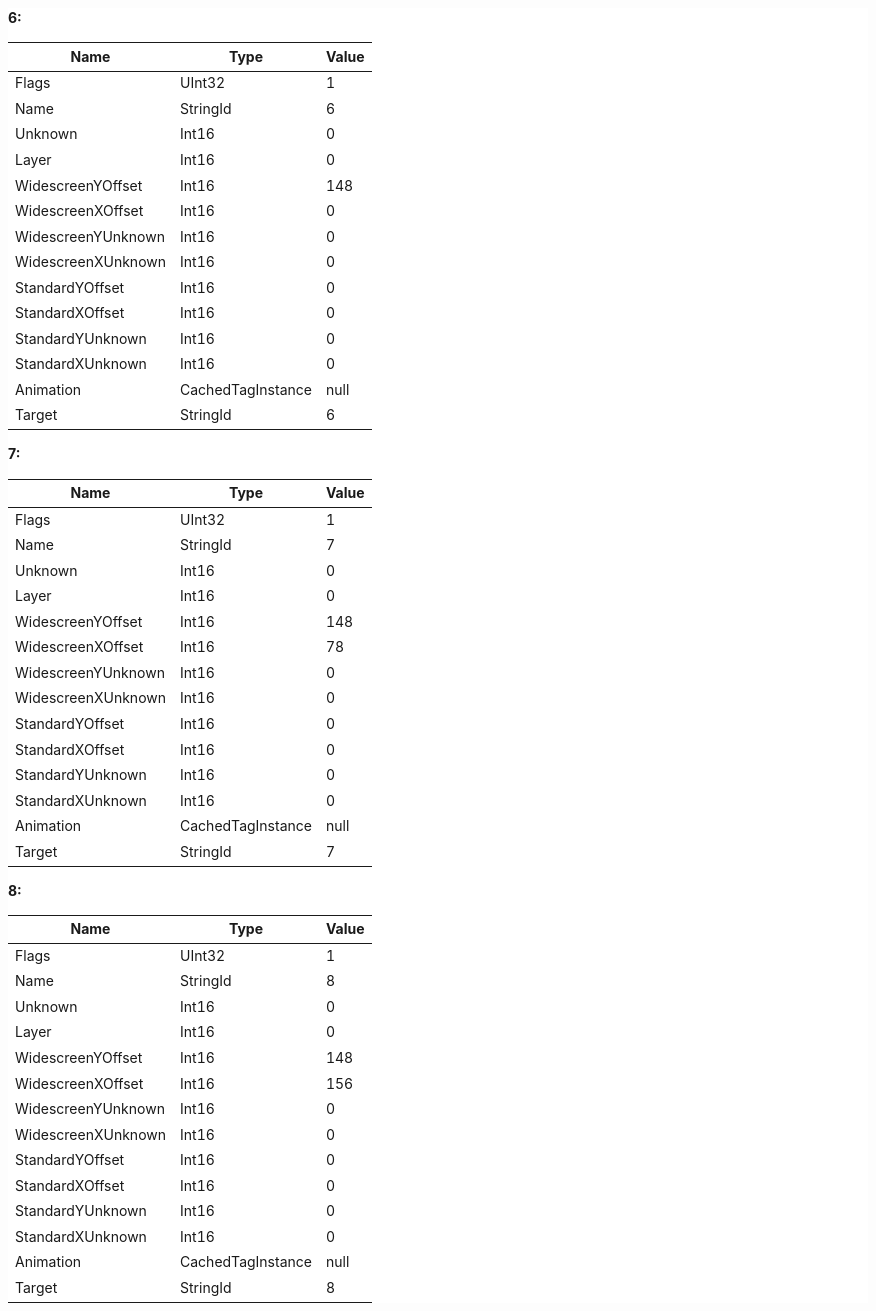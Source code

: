 
**6:**

Name	| Type	| Value
---	|---	|---	|
Flags	|UInt32	|1
Name	|StringId	|6
Unknown	|Int16	|0
Layer	|Int16	|0
WidescreenYOffset	|Int16	|148
WidescreenXOffset	|Int16	|0
WidescreenYUnknown	|Int16	|0
WidescreenXUnknown	|Int16	|0
StandardYOffset	|Int16	|0
StandardXOffset	|Int16	|0
StandardYUnknown	|Int16	|0
StandardXUnknown	|Int16	|0
Animation	|CachedTagInstance	|null
Target	|StringId	|6


**7:**

Name	| Type	| Value
---	|---	|---	|
Flags	|UInt32	|1
Name	|StringId	|7
Unknown	|Int16	|0
Layer	|Int16	|0
WidescreenYOffset	|Int16	|148
WidescreenXOffset	|Int16	|78
WidescreenYUnknown	|Int16	|0
WidescreenXUnknown	|Int16	|0
StandardYOffset	|Int16	|0
StandardXOffset	|Int16	|0
StandardYUnknown	|Int16	|0
StandardXUnknown	|Int16	|0
Animation	|CachedTagInstance	|null
Target	|StringId	|7


**8:**

Name	| Type	| Value
---	|---	|---	|
Flags	|UInt32	|1
Name	|StringId	|8
Unknown	|Int16	|0
Layer	|Int16	|0
WidescreenYOffset	|Int16	|148
WidescreenXOffset	|Int16	|156
WidescreenYUnknown	|Int16	|0
WidescreenXUnknown	|Int16	|0
StandardYOffset	|Int16	|0
StandardXOffset	|Int16	|0
StandardYUnknown	|Int16	|0
StandardXUnknown	|Int16	|0
Animation	|CachedTagInstance	|null
Target	|StringId	|8
